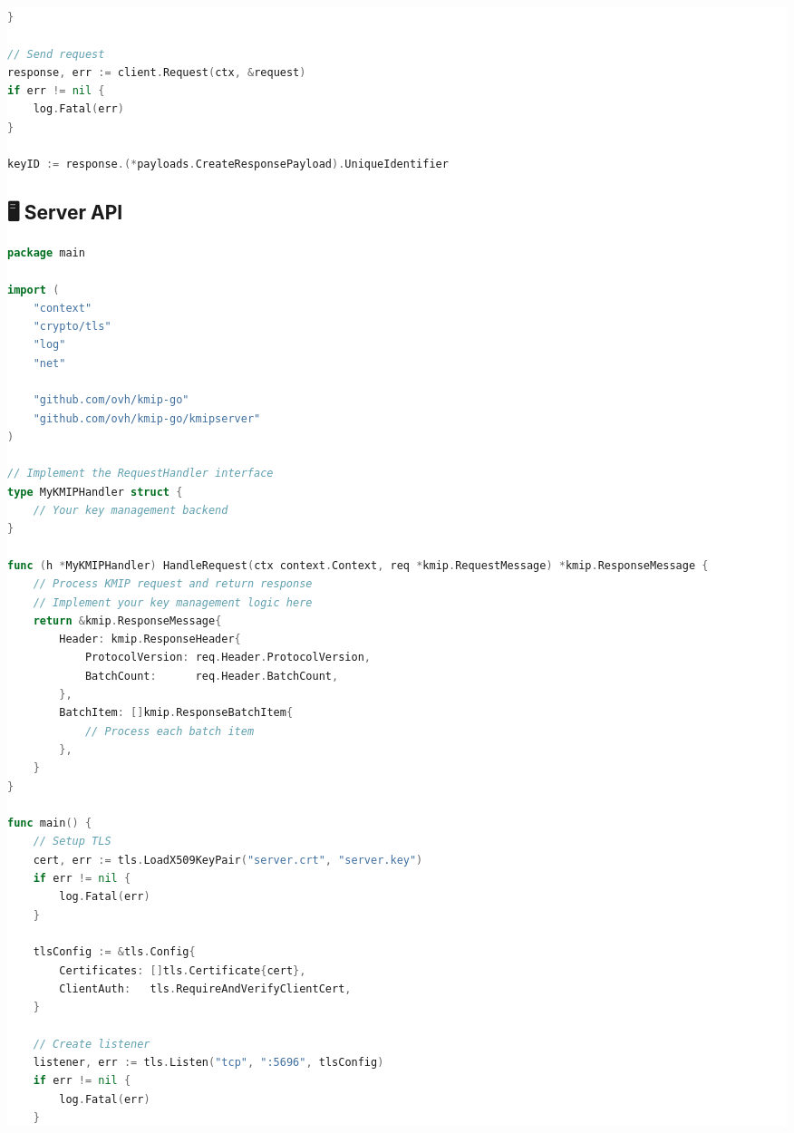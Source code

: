 ```go
}

// Send request
response, err := client.Request(ctx, &request)
if err != nil {
	log.Fatal(err)
}

keyID := response.(*payloads.CreateResponsePayload).UniqueIdentifier
```

## 🖥️ Server API

```go
package main

import (
	"context"
	"crypto/tls"
	"log"
	"net"

	"github.com/ovh/kmip-go"
	"github.com/ovh/kmip-go/kmipserver"
)

// Implement the RequestHandler interface
type MyKMIPHandler struct {
	// Your key management backend
}

func (h *MyKMIPHandler) HandleRequest(ctx context.Context, req *kmip.RequestMessage) *kmip.ResponseMessage {
	// Process KMIP request and return response
	// Implement your key management logic here
	return &kmip.ResponseMessage{
		Header: kmip.ResponseHeader{
			ProtocolVersion: req.Header.ProtocolVersion,
			BatchCount:      req.Header.BatchCount,
		},
		BatchItem: []kmip.ResponseBatchItem{
			// Process each batch item
		},
	}
}

func main() {
	// Setup TLS
	cert, err := tls.LoadX509KeyPair("server.crt", "server.key")
	if err != nil {
		log.Fatal(err)
	}

	tlsConfig := &tls.Config{
		Certificates: []tls.Certificate{cert},
		ClientAuth:   tls.RequireAndVerifyClientCert,
	}

	// Create listener
	listener, err := tls.Listen("tcp", ":5696", tlsConfig)
	if err != nil {
		log.Fatal(err)
	}
```